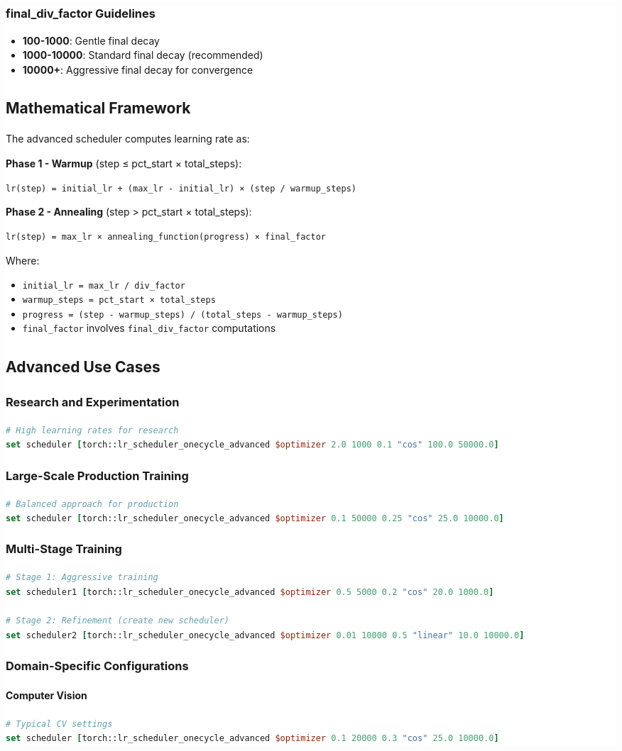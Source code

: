 ### final_div_factor Guidelines
- **100-1000**: Gentle final decay
- **1000-10000**: Standard final decay (recommended)
- **10000+**: Aggressive final decay for convergence

## Mathematical Framework

The advanced scheduler computes learning rate as:

**Phase 1 - Warmup** (step ≤ pct_start × total_steps):
```
lr(step) = initial_lr + (max_lr - initial_lr) × (step / warmup_steps)
```

**Phase 2 - Annealing** (step > pct_start × total_steps):
```
lr(step) = max_lr × annealing_function(progress) × final_factor
```

Where:
- `initial_lr = max_lr / div_factor`
- `warmup_steps = pct_start × total_steps`
- `progress = (step - warmup_steps) / (total_steps - warmup_steps)`
- `final_factor` involves `final_div_factor` computations

## Advanced Use Cases

### Research and Experimentation
```tcl
# High learning rates for research
set scheduler [torch::lr_scheduler_onecycle_advanced $optimizer 2.0 1000 0.1 "cos" 100.0 50000.0]
```

### Large-Scale Production Training
```tcl
# Balanced approach for production
set scheduler [torch::lr_scheduler_onecycle_advanced $optimizer 0.1 50000 0.25 "cos" 25.0 10000.0]
```

### Multi-Stage Training
```tcl
# Stage 1: Aggressive training
set scheduler1 [torch::lr_scheduler_onecycle_advanced $optimizer 0.5 5000 0.2 "cos" 20.0 1000.0]

# Stage 2: Refinement (create new scheduler)
set scheduler2 [torch::lr_scheduler_onecycle_advanced $optimizer 0.01 10000 0.5 "linear" 10.0 10000.0]
```

### Domain-Specific Configurations

#### Computer Vision
```tcl
# Typical CV settings
set scheduler [torch::lr_scheduler_onecycle_advanced $optimizer 0.1 20000 0.3 "cos" 25.0 10000.0]
```
